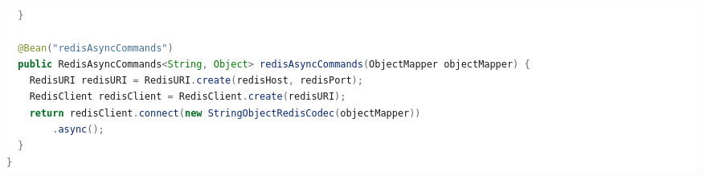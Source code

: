 ```java
  }

  @Bean("redisAsyncCommands")
  public RedisAsyncCommands<String, Object> redisAsyncCommands(ObjectMapper objectMapper) {
    RedisURI redisURI = RedisURI.create(redisHost, redisPort);
    RedisClient redisClient = RedisClient.create(redisURI);
    return redisClient.connect(new StringObjectRedisCodec(objectMapper))
        .async();
  }
}
```